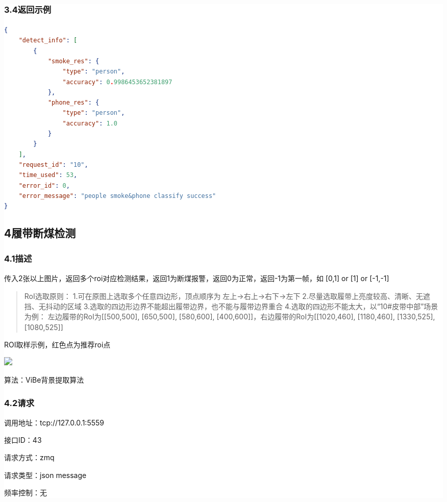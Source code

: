 ### 3.4返回示例

```json
{
    "detect_info": [
        {
            "smoke_res": {
                "type": "person",
                "accuracy": 0.9986453652381897
            },
            "phone_res": {
                "type": "person",
                "accuracy": 1.0
            }
        }
    ],
    "request_id": "10",
    "time_used": 53,
    "error_id": 0,
    "error_message": "people smoke&phone classify success"
}
```

## 4履带断煤检测

### 4.1描述

传入2张以上图片，返回多个roi对应检测结果，返回1为断煤报警，返回0为正常，返回-1为第一帧，如 [0,1] or [1] or [-1,-1]

> RoI选取原则：
> 1.可在原图上选取多个任意四边形，顶点顺序为 左上->右上->右下->左下
> 2.尽量选取履带上亮度较高、清晰、无遮挡、无抖动的区域
> 3.选取的四边形边界不能超出履带边界，也不能与履带边界重合
> 4.选取的四边形不能太大，以“10#皮带中部”场景为例：
> 左边履带的RoI为[[500,500], [650,500], [580,600], [400,600]]，右边履带的RoI为[[1020,460], [1180,460], [1330,525], [1080,525]]

ROI取样示例，红色点为推荐roi点

![](https://s3.bmp.ovh/imgs/2021/09/9e65bf3c55487b88.jpg)

算法：ViBe背景提取算法

### 4.2请求

调用地址：tcp://127.0.0.1:5559 

接口ID：43

请求方式：zmq

请求类型：json message

频率控制：无  
